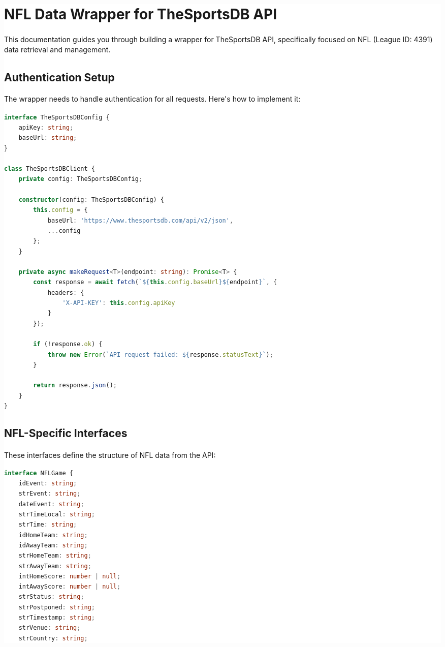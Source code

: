 # NFL Data Wrapper for TheSportsDB API

This documentation guides you through building a wrapper for TheSportsDB API, specifically focused on NFL (League ID: 4391) data retrieval and management.

## Authentication Setup

The wrapper needs to handle authentication for all requests. Here's how to implement it:

```typescript
interface TheSportsDBConfig {
    apiKey: string;
    baseUrl: string;
}

class TheSportsDBClient {
    private config: TheSportsDBConfig;
    
    constructor(config: TheSportsDBConfig) {
        this.config = {
            baseUrl: 'https://www.thesportsdb.com/api/v2/json',
            ...config
        };
    }

    private async makeRequest<T>(endpoint: string): Promise<T> {
        const response = await fetch(`${this.config.baseUrl}${endpoint}`, {
            headers: {
                'X-API-KEY': this.config.apiKey
            }
        });

        if (!response.ok) {
            throw new Error(`API request failed: ${response.statusText}`);
        }

        return response.json();
    }
}
```

## NFL-Specific Interfaces

These interfaces define the structure of NFL data from the API:

```typescript
interface NFLGame {
    idEvent: string;
    strEvent: string;
    dateEvent: string;
    strTimeLocal: string;
    strTime: string;
    idHomeTeam: string;
    idAwayTeam: string;
    strHomeTeam: string;
    strAwayTeam: string;
    intHomeScore: number | null;
    intAwayScore: number | null;
    strStatus: string;
    strPostponed: string;
    strTimestamp: string;
    strVenue: string;
    strCountry: string;
```
